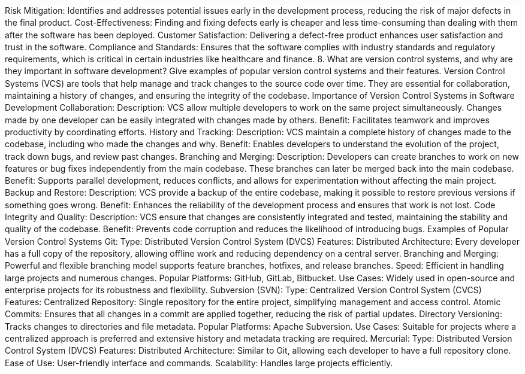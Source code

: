 Risk Mitigation: Identifies and addresses potential issues early in the development process, reducing the risk of major defects in the final product.
Cost-Effectiveness: Finding and fixing defects early is cheaper and less time-consuming than dealing with them after the software has been deployed.
Customer Satisfaction: Delivering a defect-free product enhances user satisfaction and trust in the software.
Compliance and Standards: Ensures that the software complies with industry standards and regulatory requirements, which is critical in certain industries like healthcare and finance.
8.	What are version control systems, and why are they important in software development? Give examples of popular version control systems and their features. 
Version Control Systems (VCS) are tools that help manage and track changes to the source code over time. They are essential for collaboration, maintaining a history of changes, and ensuring the integrity of the codebase.
Importance of Version Control Systems in Software Development
Collaboration:
Description: VCS allow multiple developers to work on the same project simultaneously. Changes made by one developer can be easily integrated with changes made by others.
Benefit: Facilitates teamwork and improves productivity by coordinating efforts.
History and Tracking:
Description: VCS maintain a complete history of changes made to the codebase, including who made the changes and why.
Benefit: Enables developers to understand the evolution of the project, track down bugs, and review past changes.
Branching and Merging:
Description: Developers can create branches to work on new features or bug fixes independently from the main codebase. These branches can later be merged back into the main codebase.
Benefit: Supports parallel development, reduces conflicts, and allows for experimentation without affecting the main project.
Backup and Restore:
Description: VCS provide a backup of the entire codebase, making it possible to restore previous versions if something goes wrong.
Benefit: Enhances the reliability of the development process and ensures that work is not lost.
Code Integrity and Quality:
Description: VCS ensure that changes are consistently integrated and tested, maintaining the stability and quality of the codebase.
Benefit: Prevents code corruption and reduces the likelihood of introducing bugs.
Examples of Popular Version Control Systems
Git:
Type: Distributed Version Control System (DVCS)
Features:
Distributed Architecture: Every developer has a full copy of the repository, allowing offline work and reducing dependency on a central server.
Branching and Merging: Powerful and flexible branching model supports feature branches, hotfixes, and release branches.
Speed: Efficient in handling large projects and numerous changes.
Popular Platforms: GitHub, GitLab, Bitbucket.
Use Cases: Widely used in open-source and enterprise projects for its robustness and flexibility.
Subversion (SVN):
Type: Centralized Version Control System (CVCS)
Features:
Centralized Repository: Single repository for the entire project, simplifying management and access control.
Atomic Commits: Ensures that all changes in a commit are applied together, reducing the risk of partial updates.
Directory Versioning: Tracks changes to directories and file metadata.
Popular Platforms: Apache Subversion.
Use Cases: Suitable for projects where a centralized approach is preferred and extensive history and metadata tracking are required.
Mercurial:
Type: Distributed Version Control System (DVCS)
Features:
Distributed Architecture: Similar to Git, allowing each developer to have a full repository clone.
Ease of Use: User-friendly interface and commands.
Scalability: Handles large projects efficiently.
